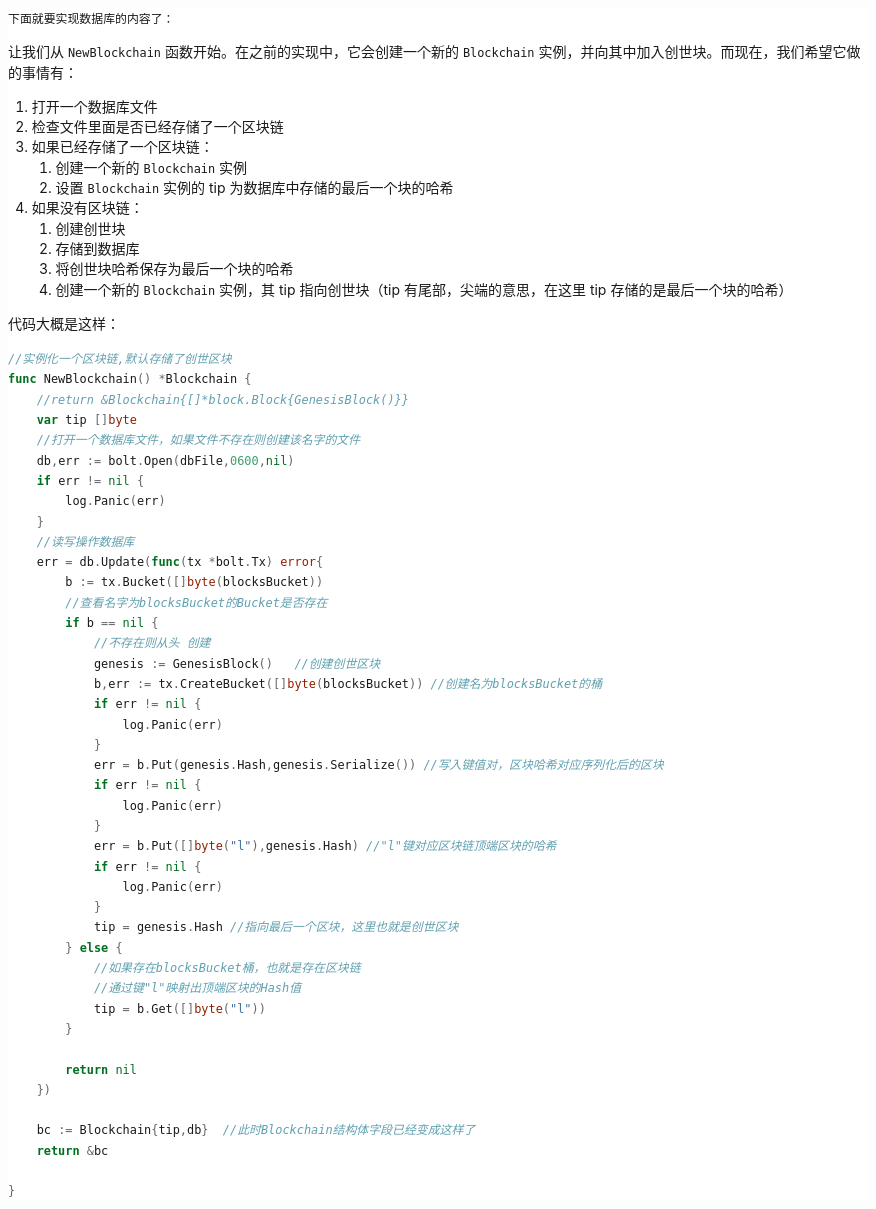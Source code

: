     下面就要实现数据库的内容了：

让我们从 `NewBlockchain` 函数开始。在之前的实现中，它会创建一个新的
`Blockchain` 实例，并向其中加入创世块。而现在，我们希望它做的事情有：

1.  打开一个数据库文件
2.  检查文件里面是否已经存储了一个区块链
3.  如果已经存储了一个区块链：
    1.  创建一个新的 `Blockchain` 实例
    2.  设置 `Blockchain` 实例的 tip 为数据库中存储的最后一个块的哈希
4.  如果没有区块链：
    1.  创建创世块
    2.  存储到数据库
    3.  将创世块哈希保存为最后一个块的哈希
    4.  创建一个新的 `Blockchain` 实例，其 tip 指向创世块（tip 有尾部，尖端的意思，在这里 tip 存储的是最后一个块的哈希）

代码大概是这样：

```Go
//实例化一个区块链,默认存储了创世区块
func NewBlockchain() *Blockchain {
	//return &Blockchain{[]*block.Block{GenesisBlock()}}
	var tip []byte
	//打开一个数据库文件，如果文件不存在则创建该名字的文件
	db,err := bolt.Open(dbFile,0600,nil)
	if err != nil {
		log.Panic(err)
	}
	//读写操作数据库
	err = db.Update(func(tx *bolt.Tx) error{
		b := tx.Bucket([]byte(blocksBucket))
		//查看名字为blocksBucket的Bucket是否存在
		if b == nil {
			//不存在则从头 创建
			genesis := GenesisBlock()	//创建创世区块
			b,err := tx.CreateBucket([]byte(blocksBucket)) //创建名为blocksBucket的桶
			if err != nil {
				log.Panic(err)
			}
			err = b.Put(genesis.Hash,genesis.Serialize()) //写入键值对，区块哈希对应序列化后的区块
			if err != nil {
				log.Panic(err)
			}
			err = b.Put([]byte("l"),genesis.Hash) //"l"键对应区块链顶端区块的哈希
			if err != nil {
				log.Panic(err)
			}
			tip = genesis.Hash //指向最后一个区块，这里也就是创世区块
		} else {
			//如果存在blocksBucket桶，也就是存在区块链
			//通过键"l"映射出顶端区块的Hash值
			tip = b.Get([]byte("l"))
		}
 
		return nil
	})
 
	bc := Blockchain{tip,db}  //此时Blockchain结构体字段已经变成这样了
	return &bc
 
}
```
